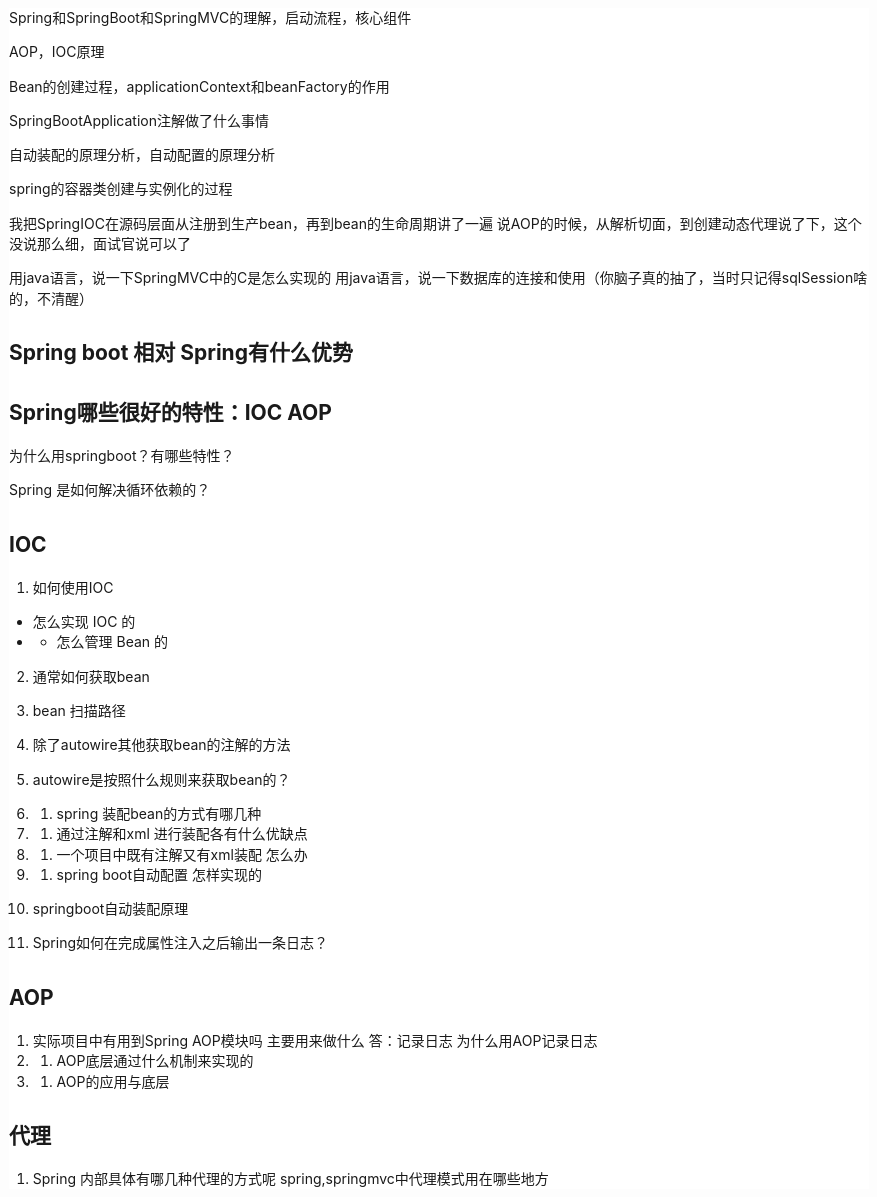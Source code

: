 Spring和SpringBoot和SpringMVC的理解，启动流程，核心组件

AOP，IOC原理

Bean的创建过程，applicationContext和beanFactory的作用

SpringBootApplication注解做了什么事情

自动装配的原理分析，自动配置的原理分析

spring的容器类创建与实例化的过程

我把SpringIOC在源码层面从注册到生产bean，再到bean的生命周期讲了一遍
说AOP的时候，从解析切面，到创建动态代理说了下，这个没说那么细，面试官说可以了

用java语言，说一下SpringMVC中的C是怎么实现的
用java语言，说一下数据库的连接和使用（你脑子真的抽了，当时只记得sqlSession啥的，不清醒）


## Spring boot 相对 Spring有什么优势

## Spring哪些很好的特性：IOC AOP
为什么用springboot？有哪些特性？

 Spring 是如何解决循环依赖的？

## IOC
1.  如何使用IOC
-   怎么实现 IOC 的
- -   怎么管理 Bean 的
    
2.  通常如何获取bean
    
3.  bean 扫描路径
    
4.  除了autowire其他获取bean的注解的方法
    
5.  autowire是按照什么规则来获取bean的？
6. 1.  spring 装配bean的方式有哪几种
7. 1.  通过注解和xml 进行装配各有什么优缺点
8. 1.  一个项目中既有注解又有xml装配 怎么办
9. 1.  spring boot自动配置 怎样实现的
10. springboot自动装配原理
11. Spring如何在完成属性注入之后输出一条日志？


## AOP
1.  实际项目中有用到Spring AOP模块吗 主要用来做什么 答：记录日志 为什么用AOP记录日志
2. 1.  AOP底层通过什么机制来实现的
3. 1.  AOP的应用与底层

## 代理
1.  Spring 内部具体有哪几种代理的方式呢
spring,springmvc中代理模式用在哪些地方
